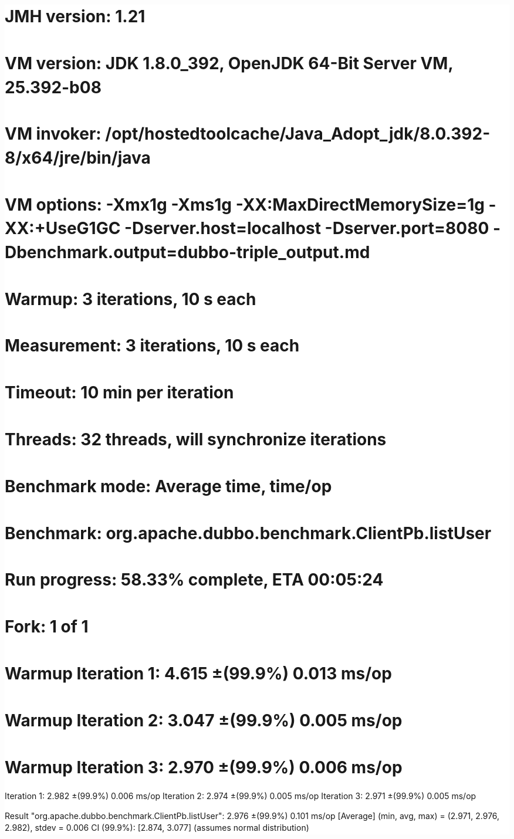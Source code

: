 
# JMH version: 1.21
# VM version: JDK 1.8.0_392, OpenJDK 64-Bit Server VM, 25.392-b08
# VM invoker: /opt/hostedtoolcache/Java_Adopt_jdk/8.0.392-8/x64/jre/bin/java
# VM options: -Xmx1g -Xms1g -XX:MaxDirectMemorySize=1g -XX:+UseG1GC -Dserver.host=localhost -Dserver.port=8080 -Dbenchmark.output=dubbo-triple_output.md
# Warmup: 3 iterations, 10 s each
# Measurement: 3 iterations, 10 s each
# Timeout: 10 min per iteration
# Threads: 32 threads, will synchronize iterations
# Benchmark mode: Average time, time/op
# Benchmark: org.apache.dubbo.benchmark.ClientPb.listUser

# Run progress: 58.33% complete, ETA 00:05:24
# Fork: 1 of 1
# Warmup Iteration   1: 4.615 ±(99.9%) 0.013 ms/op
# Warmup Iteration   2: 3.047 ±(99.9%) 0.005 ms/op
# Warmup Iteration   3: 2.970 ±(99.9%) 0.006 ms/op
Iteration   1: 2.982 ±(99.9%) 0.006 ms/op
Iteration   2: 2.974 ±(99.9%) 0.005 ms/op
Iteration   3: 2.971 ±(99.9%) 0.005 ms/op


Result "org.apache.dubbo.benchmark.ClientPb.listUser":
  2.976 ±(99.9%) 0.101 ms/op [Average]
  (min, avg, max) = (2.971, 2.976, 2.982), stdev = 0.006
  CI (99.9%): [2.874, 3.077] (assumes normal distribution)
